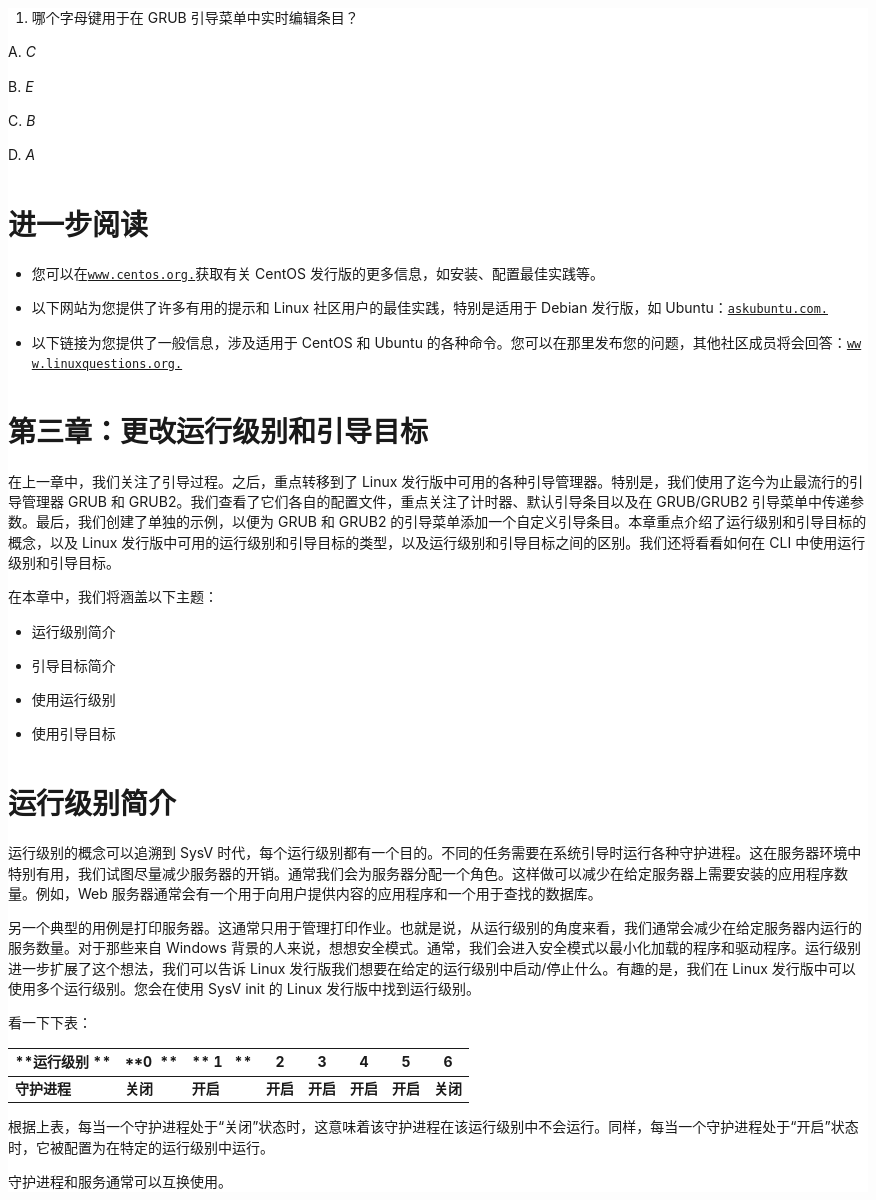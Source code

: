 1.  哪个字母键用于在 GRUB 引导菜单中实时编辑条目？

A. *C*

B. *E*

C. *B*

D. *A*

# 进一步阅读

+   您可以在[`www.centos.org.`](https://www.centos.org)获取有关 CentOS 发行版的更多信息，如安装、配置最佳实践等。

+   以下网站为您提供了许多有用的提示和 Linux 社区用户的最佳实践，特别是适用于 Debian 发行版，如 Ubuntu：[`askubuntu.com.`](https://askubuntu.com)

+   以下链接为您提供了一般信息，涉及适用于 CentOS 和 Ubuntu 的各种命令。您可以在那里发布您的问题，其他社区成员将会回答：[`www.linuxquestions.org.`](https://www.linuxquestions.org)


# 第三章：更改运行级别和引导目标

在上一章中，我们关注了引导过程。之后，重点转移到了 Linux 发行版中可用的各种引导管理器。特别是，我们使用了迄今为止最流行的引导管理器 GRUB 和 GRUB2。我们查看了它们各自的配置文件，重点关注了计时器、默认引导条目以及在 GRUB/GRUB2 引导菜单中传递参数。最后，我们创建了单独的示例，以便为 GRUB 和 GRUB2 的引导菜单添加一个自定义引导条目。本章重点介绍了运行级别和引导目标的概念，以及 Linux 发行版中可用的运行级别和引导目标的类型，以及运行级别和引导目标之间的区别。我们还将看看如何在 CLI 中使用运行级别和引导目标。

在本章中，我们将涵盖以下主题：

+   运行级别简介

+   引导目标简介

+   使用运行级别

+   使用引导目标

# 运行级别简介

运行级别的概念可以追溯到 SysV 时代，每个运行级别都有一个目的。不同的任务需要在系统引导时运行各种守护进程。这在服务器环境中特别有用，我们试图尽量减少服务器的开销。通常我们会为服务器分配一个角色。这样做可以减少在给定服务器上需要安装的应用程序数量。例如，Web 服务器通常会有一个用于向用户提供内容的应用程序和一个用于查找的数据库。

另一个典型的用例是打印服务器。这通常只用于管理打印作业。也就是说，从运行级别的角度来看，我们通常会减少在给定服务器内运行的服务数量。对于那些来自 Windows 背景的人来说，想想安全模式。通常，我们会进入安全模式以最小化加载的程序和驱动程序。运行级别进一步扩展了这个想法，我们可以告诉 Linux 发行版我们想要在给定的运行级别中启动/停止什么。有趣的是，我们在 Linux 发行版中可以使用多个运行级别。您会在使用 SysV init 的 Linux 发行版中找到运行级别。

看一下下表：

| **运行级别 ** | **0  ** | ** 1   ** | **2** | **3** | **4** | **5** | **6** |
| --- | --- | --- | --- | --- | --- | --- | --- |
| **守护进程** | **关闭** | **开启** | **开启** | **开启** | **开启** | **开启** | **关闭** |

根据上表，每当一个守护进程处于“关闭”状态时，这意味着该守护进程在该运行级别中不会运行。同样，每当一个守护进程处于“开启”状态时，它被配置为在特定的运行级别中运行。

守护进程和服务通常可以互换使用。
